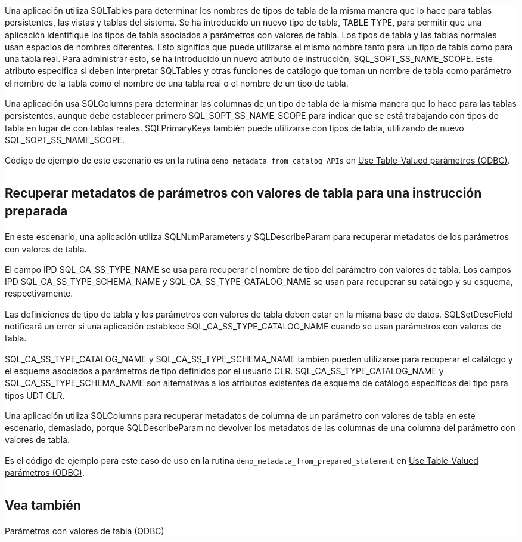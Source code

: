  Una aplicación utiliza SQLTables para determinar los nombres de tipos de tabla de la misma manera que lo hace para tablas persistentes, las vistas y tablas del sistema. Se ha introducido un nuevo tipo de tabla, TABLE TYPE, para permitir que una aplicación identifique los tipos de tabla asociados a parámetros con valores de tabla. Los tipos de tabla y las tablas normales usan espacios de nombres diferentes. Esto significa que puede utilizarse el mismo nombre tanto para un tipo de tabla como para una tabla real. Para administrar esto, se ha introducido un nuevo atributo de instrucción, SQL_SOPT_SS_NAME_SCOPE. Este atributo especifica si deben interpretar SQLTables y otras funciones de catálogo que toman un nombre de tabla como parámetro el nombre de la tabla como el nombre de una tabla real o el nombre de un tipo de tabla.  
  
 Una aplicación usa SQLColumns para determinar las columnas de un tipo de tabla de la misma manera que lo hace para las tablas persistentes, aunque debe establecer primero SQL_SOPT_SS_NAME_SCOPE para indicar que se está trabajando con tipos de tabla en lugar de con tablas reales. SQLPrimaryKeys también puede utilizarse con tipos de tabla, utilizando de nuevo SQL_SOPT_SS_NAME_SCOPE.  
  
 Código de ejemplo de este escenario es en la rutina `demo_metadata_from_catalog_APIs` en [Use Table-Valued parámetros &#40;ODBC&#41;](../native-client-odbc-how-to/use-table-valued-parameters-odbc.md).  
  
## <a name="retrieving-table-valued-parameter-metadata-for-a-prepared-statement"></a>Recuperar metadatos de parámetros con valores de tabla para una instrucción preparada  
 En este escenario, una aplicación utiliza SQLNumParameters y SQLDescribeParam para recuperar metadatos de los parámetros con valores de tabla.  
  
 El campo IPD SQL_CA_SS_TYPE_NAME se usa para recuperar el nombre de tipo del parámetro con valores de tabla. Los campos IPD SQL_CA_SS_TYPE_SCHEMA_NAME y SQL_CA_SS_TYPE_CATALOG_NAME se usan para recuperar su catálogo y su esquema, respectivamente.  
  
 Las definiciones de tipo de tabla y los parámetros con valores de tabla deben estar en la misma base de datos. SQLSetDescField notificará un error si una aplicación establece SQL_CA_SS_TYPE_CATALOG_NAME cuando se usan parámetros con valores de tabla.  
  
 SQL_CA_SS_TYPE_CATALOG_NAME y SQL_CA_SS_TYPE_SCHEMA_NAME también pueden utilizarse para recuperar el catálogo y el esquema asociados a parámetros de tipo definidos por el usuario CLR. SQL_CA_SS_TYPE_CATALOG_NAME y SQL_CA_SS_TYPE_SCHEMA_NAME son alternativas a los atributos existentes de esquema de catálogo específicos del tipo para tipos UDT CLR.  
  
 Una aplicación utiliza SQLColumns para recuperar metadatos de columna de un parámetro con valores de tabla en este escenario, demasiado, porque SQLDescribeParam no devolver los metadatos de las columnas de una columna del parámetro con valores de tabla.  
  
 Es el código de ejemplo para este caso de uso en la rutina `demo_metadata_from_prepared_statement` en [Use Table-Valued parámetros &#40;ODBC&#41;](../native-client-odbc-how-to/use-table-valued-parameters-odbc.md).  
  
## <a name="see-also"></a>Vea también  
 [Parámetros con valores de tabla &#40;ODBC&#41;](table-valued-parameters-odbc.md)  
  
  
